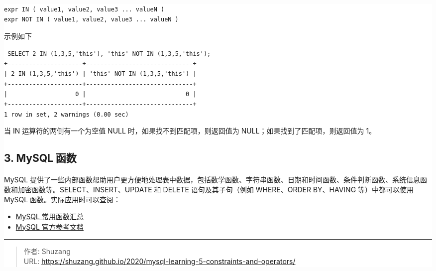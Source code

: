```mysql
expr IN ( value1, value2, value3 ... valueN )
expr NOT IN ( value1, value2, value3 ... valueN )
```

示例如下

```mysql
 SELECT 2 IN (1,3,5,'this'), 'this' NOT IN (1,3,5,'this');
+---------------------+------------------------------+
| 2 IN (1,3,5,'this') | 'this' NOT IN (1,3,5,'this') |
+---------------------+------------------------------+
|                   0 |                            0 |
+---------------------+------------------------------+
1 row in set, 2 warnings (0.00 sec)
```

当 IN 运算符的两侧有一个为空值 NULL 时，如果找不到匹配项，则返回值为 NULL；如果找到了匹配项，则返回值为 1。

## 3. MySQL 函数

MySQL 提供了一些内部函数帮助用户更方便地处理表中数据，包括数学函数、字符串函数、日期和时间函数、条件判断函数、系统信息函数和加密函数等。SELECT、INSERT、UPDATE 和 DELETE 语句及其子句（例如 WHERE、ORDER BY、HAVING 等）中都可以使用 MySQL 函数。实际应用时可以查阅：

- [MySQL 常用函数汇总](http://m.biancheng.net/mysql/function/)
- [MySQL 官方参考文档](https://dev.mysql.com/doc/refman/5.7/en/)

---

> 作者: Shuzang  
> URL: https://shuzang.github.io/2020/mysql-learning-5-constraints-and-operators/  


